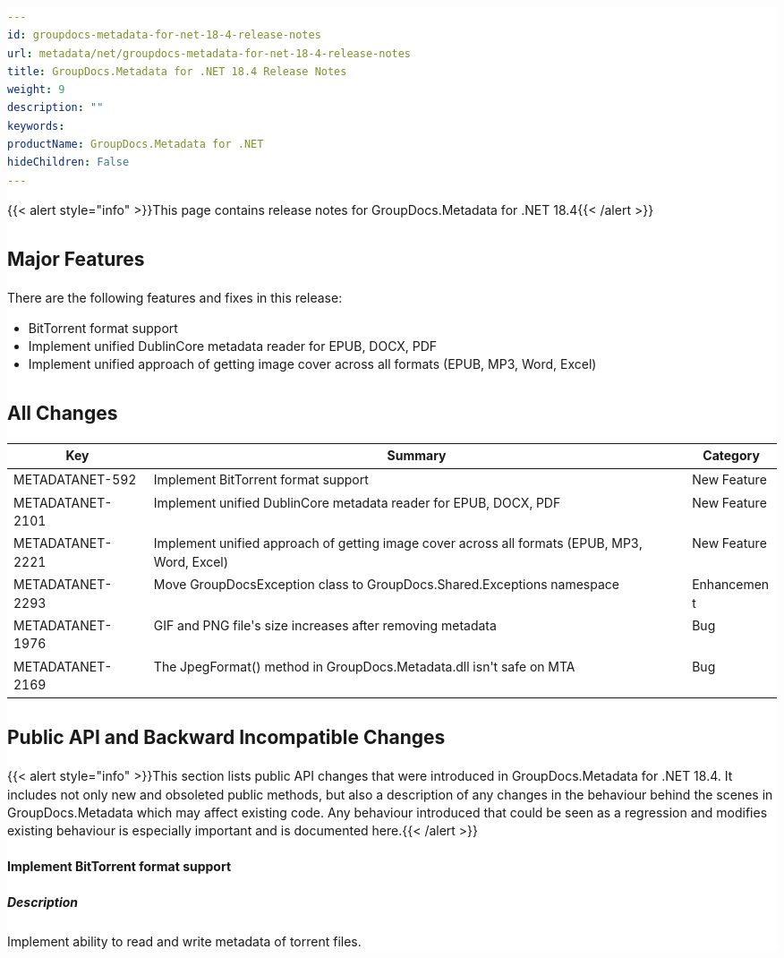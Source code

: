 ```yaml
---
id: groupdocs-metadata-for-net-18-4-release-notes
url: metadata/net/groupdocs-metadata-for-net-18-4-release-notes
title: GroupDocs.Metadata for .NET 18.4 Release Notes
weight: 9
description: ""
keywords: 
productName: GroupDocs.Metadata for .NET
hideChildren: False
---
```

{{< alert style="info" >}}This page contains release notes for GroupDocs.Metadata for .NET 18.4{{< /alert >}}

## Major Features

There are the following features and fixes in this release:

*   BitTorrent format support
*   Implement unified DublinCore metadata reader for EPUB, DOCX, PDF
*   Implement unified approach of getting image cover across all formats (EPUB, MP3, Word, Excel)

## All Changes

| Key | Summary | Category |
| --- | --- | --- |
| METADATANET-592 | Implement BitTorrent format support  | New Feature |
| METADATANET-2101   | Implement unified DublinCore metadata reader for EPUB, DOCX, PDF   | New Feature  |
| METADATANET-2221 | Implement unified approach of getting image cover across all formats (EPUB, MP3, Word, Excel)  | New Feature |
| METADATANET-2293 | Move GroupDocsException class to GroupDocs.Shared.Exceptions namespace  | Enhancement  |
| METADATANET-1976 | GIF and PNG file's size increases after removing metadata  | Bug |
| METADATANET-2169 | The JpegFormat() method in GroupDocs.Metadata.dll isn't safe on MTA  | Bug |

## Public API and Backward Incompatible Changes

{{< alert style="info" >}}This section lists public API changes that were introduced in GroupDocs.Metadata for .NET 18.4. It includes not only new and obsoleted public methods, but also a description of any changes in the behaviour behind the scenes in GroupDocs.Metadata which may affect existing code. Any behaviour introduced that could be seen as a regression and modifies existing behaviour is especially important and is documented here.{{< /alert >}}

#### Implement BitTorrent format support 

##### Description

Implement ability to read and write metadata of torrent files.
